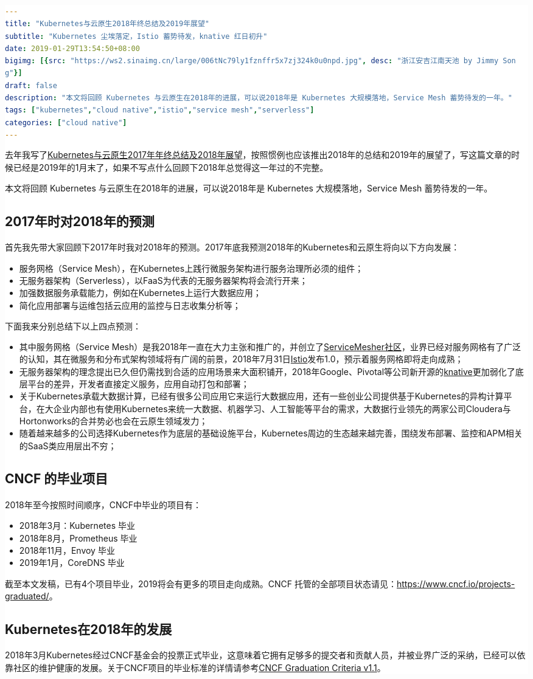```yaml
---
title: "Kubernetes与云原生2018年终总结及2019年展望"
subtitle: "Kubernetes 尘埃落定，Istio 蓄势待发，knative 红日初升"
date: 2019-01-29T13:54:50+08:00
bigimg: [{src: "https://ws2.sinaimg.cn/large/006tNc79ly1fznffr5x7zj324k0u0npd.jpg", desc: "浙江安吉江南天池 by Jimmy Song"}]
draft: false
description: "本文将回顾 Kubernetes 与云原生在2018年的进展，可以说2018年是 Kubernetes 大规模落地，Service Mesh 蓄势待发的一年。"
tags: ["kubernetes","cloud native","istio","service mesh","serverless"]
categories: ["cloud native"]
---
```


去年我写了[Kubernetes与云原生2017年年终总结及2018年展望](https://jimmysong.io/kubernetes-handbook/appendix/kubernetes-and-cloud-native-summary-in-2017-and-outlook-for-2018.html)，按照惯例也应该推出2018年的总结和2019年的展望了，写这篇文章的时候已经是2019年的1月末了，如果不写点什么回顾下2018年总觉得这一年过的不完整。

本文将回顾 Kubernetes 与云原生在2018年的进展，可以说2018年是 Kubernetes 大规模落地，Service Mesh 蓄势待发的一年。

## 2017年时对2018年的预测

首先我先带大家回顾下2017年时我对2018年的预测。2017年底我预测2018年的Kubernetes和云原生将向以下方向发展：

- 服务网格（Service Mesh），在Kubernetes上践行微服务架构进行服务治理所必须的组件；
- 无服务器架构（Serverless），以FaaS为代表的无服务器架构将会流行开来；
- 加强数据服务承载能力，例如在Kubernetes上运行大数据应用；
- 简化应用部署与运维包括云应用的监控与日志收集分析等；

下面我来分别总结下以上四点预测：

- 其中服务网格（Service Mesh）是我2018年一直在大力主张和推广的，并创立了[ServiceMesher社区](http://www.servicemesher.com/)，业界已经对服务网格有了广泛的认知，其在微服务和分布式架构领域将有广阔的前景，2018年7月31日[Istio](https://istio.io/)发布1.0，预示着服务网格即将走向成熟；
- 无服务器架构的理念提出已久但仍需找到合适的应用场景来大面积铺开，2018年Google、Pivotal等公司新开源的[knative](https://github.com/knative)更加弱化了底层平台的差异，开发者直接定义服务，应用自动打包和部署；
- 关于Kubernetes承载大数据计算，已经有很多公司应用它来运行大数据应用，还有一些创业公司提供基于Kubernetes的异构计算平台，在大企业内部也有使用Kubernetes来统一大数据、机器学习、人工智能等平台的需求，大数据行业领先的两家公司Cloudera与Hortonworks的合并势必也会在云原生领域发力；
- 随着越来越多的公司选择Kubernetes作为底层的基础设施平台，Kubernetes周边的生态越来越完善，围绕发布部署、监控和APM相关的SaaS类应用层出不穷；

## CNCF 的毕业项目

2018年至今按照时间顺序，CNCF中毕业的项目有：

- 2018年3月：Kubernetes 毕业
- 2018年8月，Prometheus 毕业
- 2018年11月，Envoy 毕业
- 2019年1月，CoreDNS 毕业

截至本文发稿，已有4个项目毕业，2019将会有更多的项目走向成熟。CNCF 托管的全部项目状态请见：<https://www.cncf.io/projects-graduated/>。

## Kubernetes在2018年的发展

2018年3月Kubernetes经过CNCF基金会的投票正式毕业，这意味着它拥有足够多的提交者和贡献人员，并被业界广泛的采纳，已经可以依靠社区的维护健康的发展。关于CNCF项目的毕业标准的详情请参考[CNCF Graduation Criteria v1.1](https://github.com/cncf/toc/blob/master/process/graduation_criteria.adoc)。

